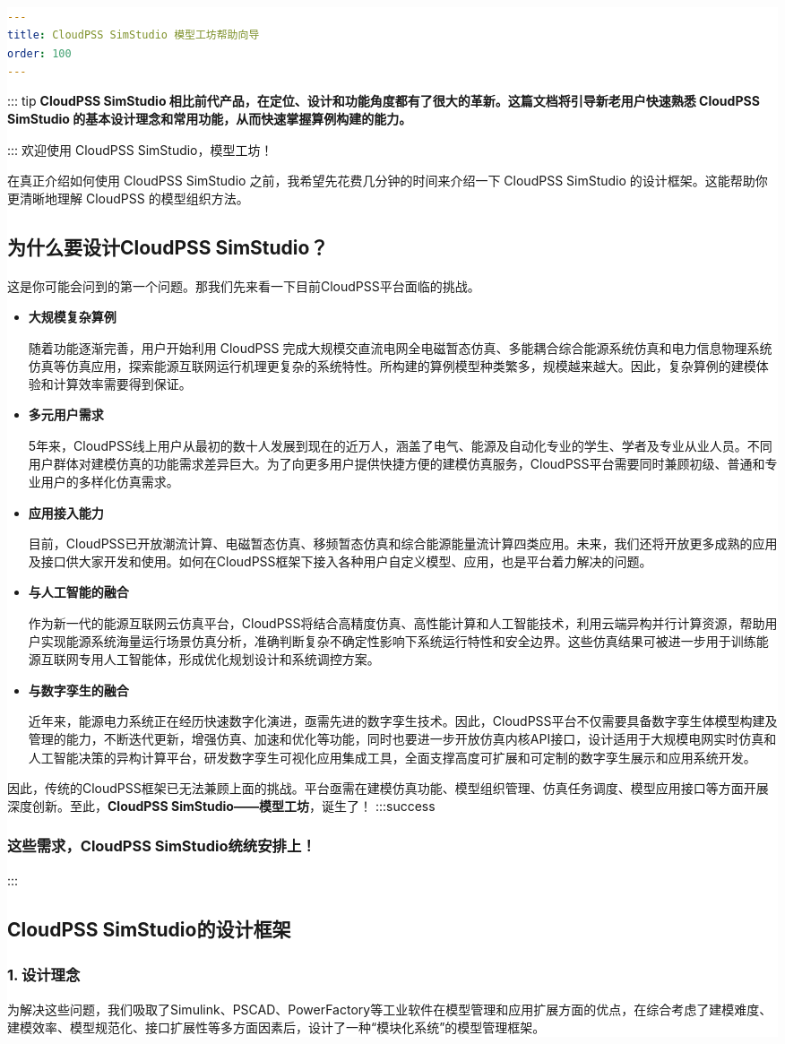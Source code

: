 ```yaml
---
title: CloudPSS SimStudio 模型工坊帮助向导
order: 100
---
```

::: tip
**CloudPSS SimStudio 相比前代产品，在定位、设计和功能角度都有了很大的革新。这篇文档将引导新老用户快速熟悉 CloudPSS SimStudio 的基本设计理念和常用功能，从而快速掌握算例构建的能力。**

:::
欢迎使用 CloudPSS SimStudio，模型工坊！

在真正介绍如何使用 CloudPSS SimStudio 之前，我希望先花费几分钟的时间来介绍一下 CloudPSS SimStudio 的设计框架。这能帮助你更清晰地理解 CloudPSS 的模型组织方法。

## 为什么要设计CloudPSS SimStudio？
这是你可能会问到的第一个问题。那我们先来看一下目前CloudPSS平台面临的挑战。
- **大规模复杂算例**
  
  随着功能逐渐完善，用户开始利用 CloudPSS 完成大规模交直流电网全电磁暂态仿真、多能耦合综合能源系统仿真和电力信息物理系统仿真等仿真应用，探索能源互联网运行机理更复杂的系统特性。所构建的算例模型种类繁多，规模越来越大。因此，复杂算例的建模体验和计算效率需要得到保证。

- **多元用户需求**
  
  5年来，CloudPSS线上用户从最初的数十人发展到现在的近万人，涵盖了电气、能源及自动化专业的学生、学者及专业从业人员。不同用户群体对建模仿真的功能需求差异巨大。为了向更多用户提供快捷方便的建模仿真服务，CloudPSS平台需要同时兼顾初级、普通和专业用户的多样化仿真需求。

- **应用接入能力**
  
  目前，CloudPSS已开放潮流计算、电磁暂态仿真、移频暂态仿真和综合能源能量流计算四类应用。未来，我们还将开放更多成熟的应用及接口供大家开发和使用。如何在CloudPSS框架下接入各种用户自定义模型、应用，也是平台着力解决的问题。

- **与人工智能的融合**
  
  作为新一代的能源互联网云仿真平台，CloudPSS将结合高精度仿真、高性能计算和人工智能技术，利用云端异构并行计算资源，帮助用户实现能源系统海量运行场景仿真分析，准确判断复杂不确定性影响下系统运行特性和安全边界。这些仿真结果可被进一步用于训练能源互联网专用人工智能体，形成优化规划设计和系统调控方案。

- **与数字孪生的融合**
  
  近年来，能源电力系统正在经历快速数字化演进，亟需先进的数字孪生技术。因此，CloudPSS平台不仅需要具备数字孪生体模型构建及管理的能力，不断迭代更新，增强仿真、加速和优化等功能，同时也要进一步开放仿真内核API接口，设计适用于大规模电网实时仿真和人工智能决策的异构计算平台，研发数字孪生可视化应用集成工具，全面支撑高度可扩展和可定制的数字孪生展示和应用系统开发。

因此，传统的CloudPSS框架已无法兼顾上面的挑战。平台亟需在建模仿真功能、模型组织管理、仿真任务调度、模型应用接口等方面开展深度创新。至此，**CloudPSS SimStudio——模型工坊**，诞生了！
:::success 
### 这些需求，CloudPSS SimStudio统统安排上！
:::

## CloudPSS SimStudio的设计框架

### 1. 设计理念

为解决这些问题，我们吸取了Simulink、PSCAD、PowerFactory等工业软件在模型管理和应用扩展方面的优点，在综合考虑了建模难度、建模效率、模型规范化、接口扩展性等多方面因素后，设计了一种“模块化系统”的模型管理框架。
